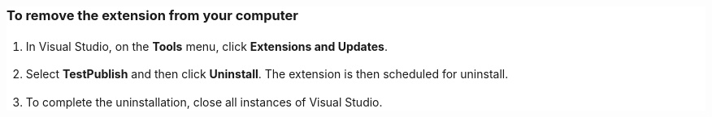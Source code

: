 ### To remove the extension from your computer

1. In Visual Studio, on the **Tools** menu, click **Extensions and Updates**.

2. Select **TestPublish** and then click **Uninstall**. The extension is then scheduled for uninstall.

3. To complete the uninstallation, close all instances of Visual Studio.
